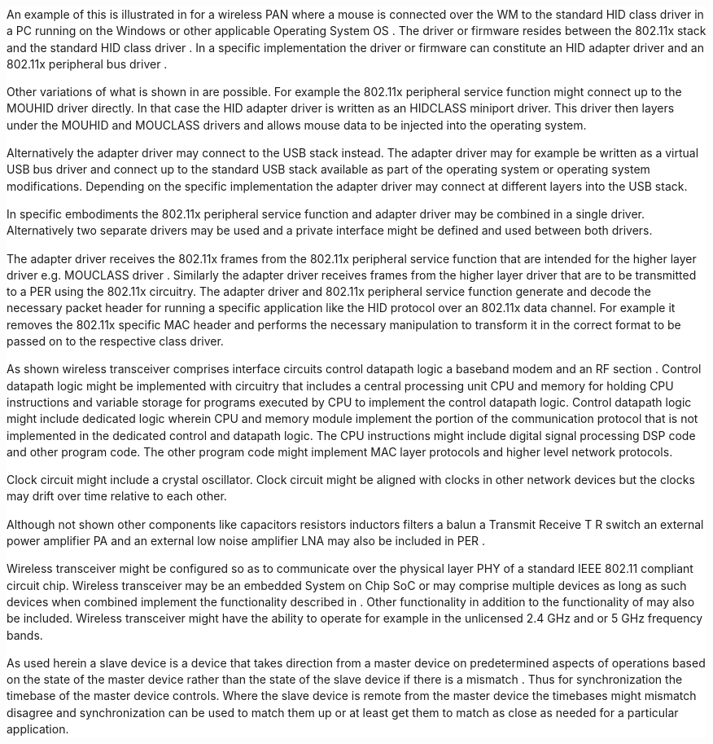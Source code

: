 An example of this is illustrated in for a wireless PAN where a mouse is connected over the WM to the standard HID class driver in a PC running on the Windows or other applicable Operating System OS . The driver or firmware resides between the 802.11x stack and the standard HID class driver . In a specific implementation the driver or firmware can constitute an HID adapter driver and an 802.11x peripheral bus driver .

Other variations of what is shown in are possible. For example the 802.11x peripheral service function might connect up to the MOUHID driver directly. In that case the HID adapter driver is written as an HIDCLASS miniport driver. This driver then layers under the MOUHID and MOUCLASS drivers and allows mouse data to be injected into the operating system.

Alternatively the adapter driver may connect to the USB stack instead. The adapter driver may for example be written as a virtual USB bus driver and connect up to the standard USB stack available as part of the operating system or operating system modifications. Depending on the specific implementation the adapter driver may connect at different layers into the USB stack.

In specific embodiments the 802.11x peripheral service function and adapter driver may be combined in a single driver. Alternatively two separate drivers may be used and a private interface might be defined and used between both drivers.

The adapter driver receives the 802.11x frames from the 802.11x peripheral service function that are intended for the higher layer driver e.g. MOUCLASS driver . Similarly the adapter driver receives frames from the higher layer driver that are to be transmitted to a PER using the 802.11x circuitry. The adapter driver and 802.11x peripheral service function generate and decode the necessary packet header for running a specific application like the HID protocol over an 802.11x data channel. For example it removes the 802.11x specific MAC header and performs the necessary manipulation to transform it in the correct format to be passed on to the respective class driver.

As shown wireless transceiver comprises interface circuits control datapath logic a baseband modem and an RF section . Control datapath logic might be implemented with circuitry that includes a central processing unit CPU and memory for holding CPU instructions and variable storage for programs executed by CPU to implement the control datapath logic. Control datapath logic might include dedicated logic wherein CPU and memory module implement the portion of the communication protocol that is not implemented in the dedicated control and datapath logic. The CPU instructions might include digital signal processing DSP code and other program code. The other program code might implement MAC layer protocols and higher level network protocols.

Clock circuit might include a crystal oscillator. Clock circuit might be aligned with clocks in other network devices but the clocks may drift over time relative to each other.

Although not shown other components like capacitors resistors inductors filters a balun a Transmit Receive T R switch an external power amplifier PA and an external low noise amplifier LNA may also be included in PER .

Wireless transceiver might be configured so as to communicate over the physical layer PHY of a standard IEEE 802.11 compliant circuit chip. Wireless transceiver may be an embedded System on Chip SoC or may comprise multiple devices as long as such devices when combined implement the functionality described in . Other functionality in addition to the functionality of may also be included. Wireless transceiver might have the ability to operate for example in the unlicensed 2.4 GHz and or 5 GHz frequency bands.

As used herein a slave device is a device that takes direction from a master device on predetermined aspects of operations based on the state of the master device rather than the state of the slave device if there is a mismatch . Thus for synchronization the timebase of the master device controls. Where the slave device is remote from the master device the timebases might mismatch disagree and synchronization can be used to match them up or at least get them to match as close as needed for a particular application.
